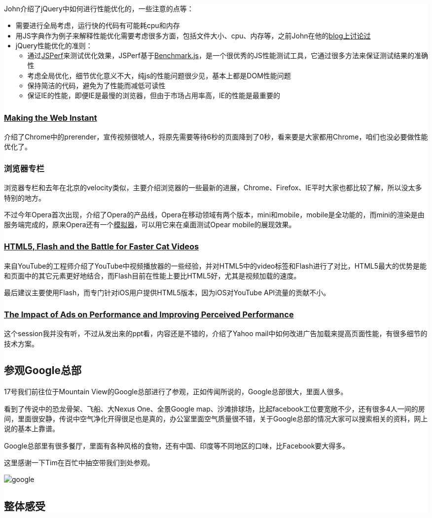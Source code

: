 <p>John介绍了jQuery中如何进行性能优化的，一些注意的点等：
</p>
<ul>
<li>
     需要进行全局考虑，运行快的代码有可能耗cpu和内存
 </li>
<li>
     用JS字典作为例子来解释性能优化需要考虑很多方面，包括文件大小、cpu、内存等，之前John在他的<a href="http://ejohn.org/blog/revised-javascript-dictionary-search/">blog上讨论过</a>
 </li>
<li>
     jQuery性能优化的准则：
<ul>
<li>
     通过<a href="http://jsperf.com">JSPerf</a>来测试优化效果，JSPerf基于<a href="http://benchmarkjs.com/">Benchmark.js</a>，是一个很优秀的JS性能测试工具，它通过很多方法来保证测试结果的准确性
 </li>
<li>
     考虑全局优化，细节优化意义不大，纯js的性能问题很少见，基本上都是DOM性能问题
 </li>
<li>
     保持简洁的代码，避免为了性能而减低可读性
 </li>
<li>
     保证IE的性能，即便IE是最慢的浏览器，但由于市场占用率高，IE的性能是最重要的
 </li>
</ul>
</li>
</ul>
<h3><a href="http://velocityconf.com/velocity2011/public/schedule/detail/20912">Making the Web Instant</a></h3>
<p>介绍了Chrome中的prerender，宣传视频很唬人，将原先需要等待6秒的页面降到了0秒，看来要是大家都用Chrome，咱们也没必要做性能优化了。
</p>
<h3>浏览器专栏<a name="浏览器专栏"> </a></h3>
<p>浏览器专栏和去年在北京的velocity类似，主要介绍浏览器的一些最新的进展，Chrome、Firefox、IE平时大家也都比较了解，所以没太多特别的地方。
</p>
<p>不过今年Opera首次出现，介绍了Opera的产品线，Opera在移动领域有两个版本，mini和mobile，mobile是全功能的，而mini的渲染是由服务端完成的，原来Opera还有一个<a href="http://www.opera.com/developer/tools/mobile/">模拟器</a>，可以用它来在桌面测试Opear mobile的展现效果。
</p>
<h3><a href="http://velocityconf.com/velocity2011/public/schedule/detail/17986">HTML5, Flash and the Battle for Faster Cat Videos</a></h3>
<p>来自YouTube的工程师介绍了YouTube中视频播放器的一些经验，并对HTML5中的video标签和Flash进行了对比，HTML5最大的优势是能和页面中的其它元素更好地结合，而Flash目前在性能上要比HTML5好，尤其是视频加载的速度。
</p>
<p>最后建议主要使用Flash，而专门针对iOS用户提供HTML5版本，因为iOS对YouTube API流量的贡献不小。
</p>
<h3><a href="http://velocityconf.com/velocity2011/public/schedule/detail/18407">The Impact of Ads on Performance and Improving Perceived Performance</a></h3>
<p>这个session我并没有听，不过从发出来的ppt看，内容还是不错的，介绍了Yahoo mail中如何改进广告加载来提高页面性能，有很多细节的技术方案。
</p>
<h2>参观Google总部<a name="参观Google总部"> </a></h2>
<p>17号我们前往位于Mountain View的Google总部进行了参观，正如传闻所说的，Google总部很大，里面人很多。
</p>
<p>看到了传说中的恐龙骨架、飞船、大Nexus One、全景Google map、沙滩排球场，比起facebook工位要宽敞不少，还有很多4人一间的房间，里面很安静，传说中空气净化开得很足也是真的，办公室里面空气质量很不错，关于Google总部的情况大家可以搜索相关的资料，网上说的基本上靠谱。
</p>
<p>Google总部里有很多餐厅，里面有各种风格的食物，还有中国、印度等不同地区的口味，比Facebook要大得多。
</p>
<p>这里感谢一下Tim在百忙中抽空带我们到处参观。
</p>
<p><img src="http://imgsrc.baidu.com/forum/mpic/item/b0d5ab5907c109be9d8204a2.jpg" alt="google">
</p>
<h2>整体感受<a name="整体感受"> </a></h2>